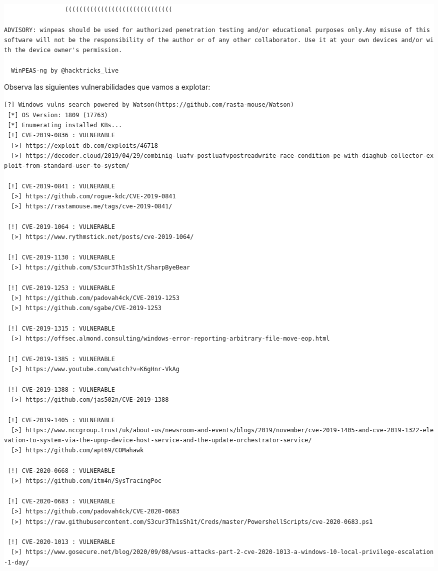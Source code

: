 ```batch
                 ((((((((((((((((((((((((((((((                                                                                                                                                                                            

ADVISORY: winpeas should be used for authorized penetration testing and/or educational purposes only.Any misuse of this software will not be the responsibility of the author or of any other collaborator. Use it at your own devices and/or with the device owner's permission.                                                                                                                                                                                                     
                                                                                                                                                                                                                                           
  WinPEAS-ng by @hacktricks_live
```

Observa las siguientes vulnerabilidades que vamos a explotar:
```batch
[?] Windows vulns search powered by Watson(https://github.com/rasta-mouse/Watson)
 [*] OS Version: 1809 (17763)
 [*] Enumerating installed KBs...
 [!] CVE-2019-0836 : VULNERABLE
  [>] https://exploit-db.com/exploits/46718
  [>] https://decoder.cloud/2019/04/29/combinig-luafv-postluafvpostreadwrite-race-condition-pe-with-diaghub-collector-exploit-from-standard-user-to-system/

 [!] CVE-2019-0841 : VULNERABLE
  [>] https://github.com/rogue-kdc/CVE-2019-0841
  [>] https://rastamouse.me/tags/cve-2019-0841/

 [!] CVE-2019-1064 : VULNERABLE
  [>] https://www.rythmstick.net/posts/cve-2019-1064/

 [!] CVE-2019-1130 : VULNERABLE
  [>] https://github.com/S3cur3Th1sSh1t/SharpByeBear

 [!] CVE-2019-1253 : VULNERABLE
  [>] https://github.com/padovah4ck/CVE-2019-1253
  [>] https://github.com/sgabe/CVE-2019-1253

 [!] CVE-2019-1315 : VULNERABLE
  [>] https://offsec.almond.consulting/windows-error-reporting-arbitrary-file-move-eop.html

 [!] CVE-2019-1385 : VULNERABLE
  [>] https://www.youtube.com/watch?v=K6gHnr-VkAg

 [!] CVE-2019-1388 : VULNERABLE
  [>] https://github.com/jas502n/CVE-2019-1388

 [!] CVE-2019-1405 : VULNERABLE
  [>] https://www.nccgroup.trust/uk/about-us/newsroom-and-events/blogs/2019/november/cve-2019-1405-and-cve-2019-1322-elevation-to-system-via-the-upnp-device-host-service-and-the-update-orchestrator-service/
  [>] https://github.com/apt69/COMahawk

 [!] CVE-2020-0668 : VULNERABLE
  [>] https://github.com/itm4n/SysTracingPoc

 [!] CVE-2020-0683 : VULNERABLE
  [>] https://github.com/padovah4ck/CVE-2020-0683
  [>] https://raw.githubusercontent.com/S3cur3Th1sSh1t/Creds/master/PowershellScripts/cve-2020-0683.ps1

 [!] CVE-2020-1013 : VULNERABLE
  [>] https://www.gosecure.net/blog/2020/09/08/wsus-attacks-part-2-cve-2020-1013-a-windows-10-local-privilege-escalation-1-day/

```